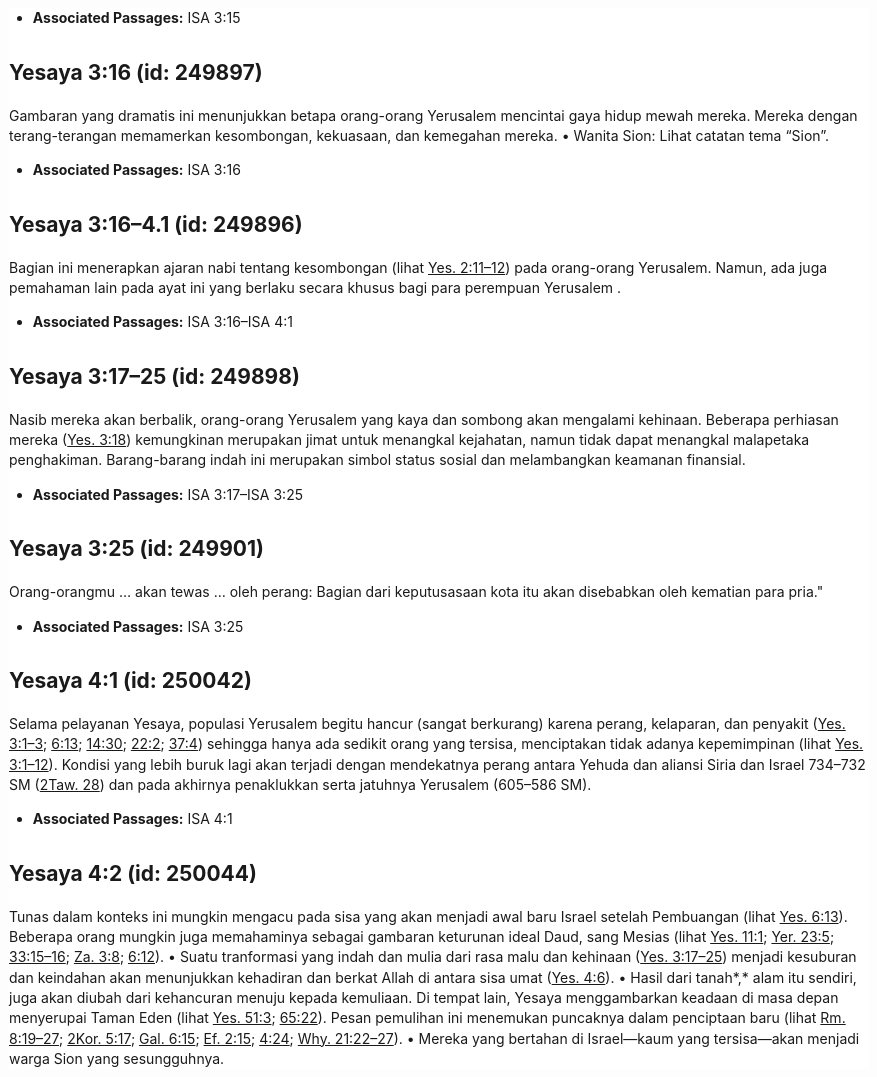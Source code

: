 * **Associated Passages:** ISA 3:15

## Yesaya 3:16 (id: 249897)

Gambaran yang dramatis ini menunjukkan betapa orang\-orang Yerusalem mencintai gaya hidup mewah mereka. Mereka dengan terang\-terangan memamerkan kesombongan, kekuasaan, dan kemegahan mereka. • Wanita Sion: Lihat catatan tema “Sion”.

* **Associated Passages:** ISA 3:16

## Yesaya 3:16–4.1 (id: 249896)

Bagian ini menerapkan ajaran nabi tentang kesombongan (lihat [Yes. 2:11–12](https://ref.ly/Isa2:11-Isa2:12)) pada orang\-orang Yerusalem. Namun, ada juga pemahaman lain pada ayat ini yang berlaku secara khusus bagi para perempuan Yerusalem .

* **Associated Passages:** ISA 3:16–ISA 4:1

## Yesaya 3:17–25 (id: 249898)

Nasib mereka akan berbalik, orang\-orang Yerusalem yang kaya dan sombong akan mengalami kehinaan. Beberapa perhiasan mereka ([Yes. 3:18](https://ref.ly/Isa3:18)) kemungkinan merupakan jimat untuk menangkal kejahatan, namun tidak dapat menangkal malapetaka penghakiman. Barang\-barang indah ini merupakan simbol status sosial dan melambangkan keamanan finansial.

* **Associated Passages:** ISA 3:17–ISA 3:25

## Yesaya 3:25 (id: 249901)

Orang\-orangmu … akan tewas … oleh perang: Bagian dari keputusasaan kota itu akan disebabkan oleh kematian para pria."

* **Associated Passages:** ISA 3:25

## Yesaya 4:1 (id: 250042)

Selama pelayanan Yesaya, populasi Yerusalem begitu hancur (sangat berkurang) karena perang, kelaparan, dan penyakit ([Yes. 3:1–3](https://ref.ly/Isa3:1-Isa3:3); [6:13](https://ref.ly/Isa6:13); [14:30](https://ref.ly/Isa14:30); [22:2](https://ref.ly/Isa22:2); [37:4](https://ref.ly/Isa37:4)) sehingga hanya ada sedikit orang yang tersisa, menciptakan tidak adanya kepemimpinan (lihat [Yes. 3:1–12](https://ref.ly/Isa3:1-Isa3:12)). Kondisi yang lebih buruk lagi akan terjadi dengan mendekatnya perang antara Yehuda dan aliansi Siria dan Israel 734–732 SM ([2Taw. 28](https://ref.ly/2Chr28:1-2Chr28:27)) dan pada akhirnya penaklukkan serta jatuhnya Yerusalem (605–586 SM).

* **Associated Passages:** ISA 4:1

## Yesaya  4:2 (id: 250044)

Tunas dalam konteks ini mungkin mengacu pada sisa yang akan menjadi awal baru Israel setelah Pembuangan (lihat [Yes. 6:13](https://ref.ly/Isa6:13)). Beberapa orang mungkin juga memahaminya sebagai gambaran keturunan ideal Daud, sang Mesias (lihat [Yes. 11:1](https://ref.ly/Isa11:1); [Yer. 23:5](https://ref.ly/Jer23:5); [33:15–16](https://ref.ly/Jer33:15-Jer33:16); [Za. 3:8](https://ref.ly/Zech3:8);  [6:12](https://ref.ly/Zech6:12)). • Suatu tranformasi yang indah dan mulia dari rasa malu dan kehinaan ([Yes. 3:17–25](https://ref.ly/Isa3:17-Isa3:25)) menjadi kesuburan dan keindahan akan menunjukkan kehadiran dan berkat Allah di antara sisa umat ([Yes. 4:6](https://ref.ly/Isa4:6)). • Hasil dari tanah*,* alam itu sendiri, juga akan diubah dari kehancuran menuju kepada kemuliaan. Di tempat lain, Yesaya menggambarkan keadaan di masa depan menyerupai Taman Eden (lihat [Yes. 51:3](https://ref.ly/Isa51:3); [65:22](https://ref.ly/Isa65:22)). Pesan pemulihan ini menemukan puncaknya dalam penciptaan baru (lihat [Rm. 8:19–27](https://ref.ly/Rom8:19-Rom8:27); [2Kor. 5:17](https://ref.ly/2Cor5:17); [Gal. 6:15](https://ref.ly/Gal6:15); [Ef. 2:15](https://ref.ly/Eph2:15); [4:24](https://ref.ly/Eph4:24); [Why. 21:22–27](https://ref.ly/Rev21:22-Rev21:27)). • Mereka yang bertahan di Israel—kaum yang tersisa—akan menjadi warga Sion yang sesungguhnya.
